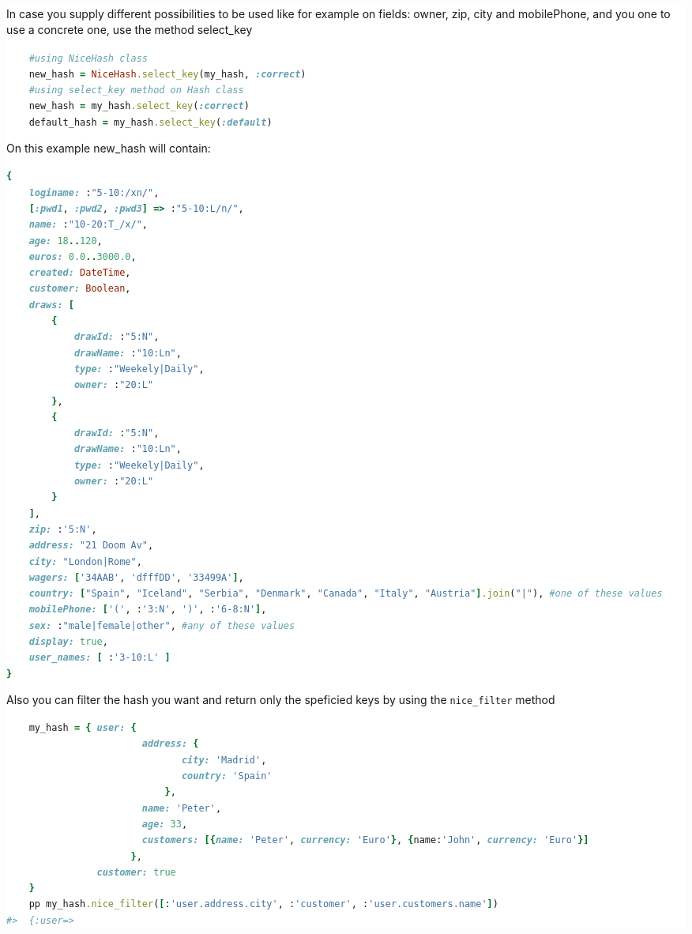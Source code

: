 In case you supply different possibilities to be used like for example on fields: owner, zip, city and mobilePhone, and you one to use a concrete one, use the method select_key

```ruby
    #using NiceHash class
    new_hash = NiceHash.select_key(my_hash, :correct)
    #using select_key method on Hash class
    new_hash = my_hash.select_key(:correct)
    default_hash = my_hash.select_key(:default)
```

On this example new_hash will contain: 

```ruby
{
    loginame: :"5-10:/xn/", 
    [:pwd1, :pwd2, :pwd3] => :"5-10:L/n/",
    name: :"10-20:T_/x/",
    age: 18..120,
    euros: 0.0..3000.0,
    created: DateTime,
    customer: Boolean,
    draws: [
        {
            drawId: :"5:N",
            drawName: :"10:Ln",
            type: :"Weekely|Daily",
            owner: :"20:L"
        },
        {
            drawId: :"5:N",
            drawName: :"10:Ln",
            type: :"Weekely|Daily",
            owner: :"20:L"
        }
    ],
    zip: :'5:N',
    address: "21 Doom Av",
    city: "London|Rome",
    wagers: ['34AAB', 'dfffDD', '33499A'],
    country: ["Spain", "Iceland", "Serbia", "Denmark", "Canada", "Italy", "Austria"].join("|"), #one of these values
    mobilePhone: ['(', :'3:N', ')', :'6-8:N'],
    sex: :"male|female|other", #any of these values
    display: true,
    user_names: [ :'3-10:L' ]
}
```

Also you can filter the hash you want and return only the speficied keys by using the `nice_filter` method

```ruby
    my_hash = { user: {
                        address: {
                               city: 'Madrid',
                               country: 'Spain'
                            },
                        name: 'Peter',
                        age: 33,
                        customers: [{name: 'Peter', currency: 'Euro'}, {name:'John', currency: 'Euro'}]
                      },
                customer: true
    }
    pp my_hash.nice_filter([:'user.address.city', :'customer', :'user.customers.name'])
#>  {:user=>
```